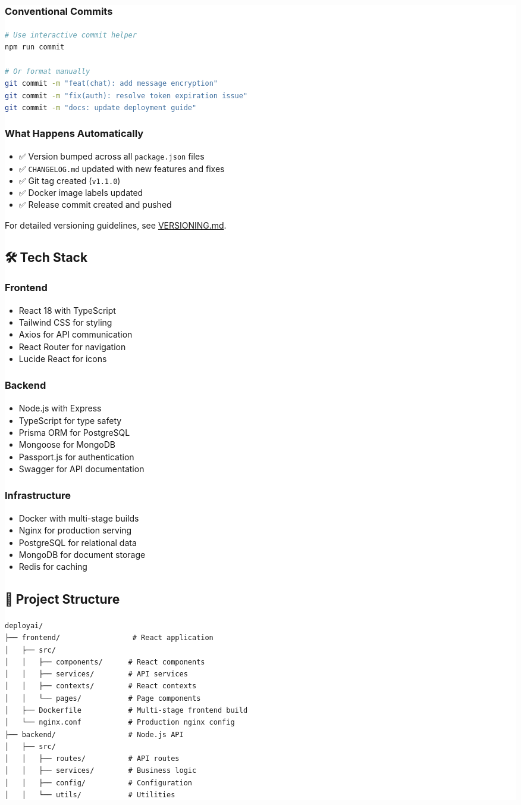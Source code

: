 ### Conventional Commits
```bash
# Use interactive commit helper
npm run commit

# Or format manually
git commit -m "feat(chat): add message encryption"
git commit -m "fix(auth): resolve token expiration issue"
git commit -m "docs: update deployment guide"
```

### What Happens Automatically
- ✅ Version bumped across all `package.json` files
- ✅ `CHANGELOG.md` updated with new features and fixes
- ✅ Git tag created (`v1.1.0`)
- ✅ Docker image labels updated
- ✅ Release commit created and pushed

For detailed versioning guidelines, see [VERSIONING.md](VERSIONING.md).

## 🛠️ Tech Stack

### Frontend
- React 18 with TypeScript
- Tailwind CSS for styling
- Axios for API communication
- React Router for navigation
- Lucide React for icons

### Backend
- Node.js with Express
- TypeScript for type safety
- Prisma ORM for PostgreSQL
- Mongoose for MongoDB
- Passport.js for authentication
- Swagger for API documentation

### Infrastructure
- Docker with multi-stage builds
- Nginx for production serving
- PostgreSQL for relational data
- MongoDB for document storage
- Redis for caching

## 📁 Project Structure

```
deployai/
├── frontend/                 # React application
│   ├── src/
│   │   ├── components/      # React components
│   │   ├── services/        # API services
│   │   ├── contexts/        # React contexts
│   │   └── pages/           # Page components
│   ├── Dockerfile           # Multi-stage frontend build
│   └── nginx.conf           # Production nginx config
├── backend/                 # Node.js API
│   ├── src/
│   │   ├── routes/          # API routes
│   │   ├── services/        # Business logic
│   │   ├── config/          # Configuration
│   │   └── utils/           # Utilities
```